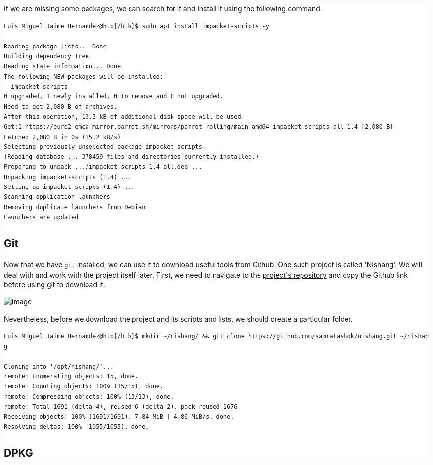 If we are missing some packages, we can search for it and install it using the following command.

```shell-session
Luis Miguel Jaime Hernandez@htb[/htb]$ sudo apt install impacket-scripts -y

Reading package lists... Done
Building dependency tree       
Reading state information... Done
The following NEW packages will be installed:
  impacket-scripts
0 upgraded, 1 newly installed, 0 to remove and 0 not upgraded.
Need to get 2,080 B of archives.
After this operation, 13.3 kB of additional disk space will be used.
Get:1 https://euro2-emea-mirror.parrot.sh/mirrors/parrot rolling/main amd64 impacket-scripts all 1.4 [2,080 B]
Fetched 2,080 B in 0s (15.2 kB/s)
Selecting previously unselected package impacket-scripts.
(Reading database ... 378459 files and directories currently installed.)
Preparing to unpack .../impacket-scripts_1.4_all.deb ...
Unpacking impacket-scripts (1.4) ...
Setting up impacket-scripts (1.4) ...
Scanning application launchers
Removing duplicate launchers from Debian
Launchers are updated
```

## Git

Now that we have `git` installed, we can use it to download useful tools from Github. One such project is called 'Nishang'. We will deal with and work with the project itself later. First, we need to navigate to the [project's repository](https://github.com/samratashok/nishang) and copy the Github link before using git to download it.

![image](https://academy.hackthebox.com/storage/modules/18/git-nishang.png)

Nevertheless, before we download the project and its scripts and lists, we should create a particular folder.

```shell-session
Luis Miguel Jaime Hernandez@htb[/htb]$ mkdir ~/nishang/ && git clone https://github.com/samratashok/nishang.git ~/nishang

Cloning into '/opt/nishang/'...
remote: Enumerating objects: 15, done.
remote: Counting objects: 100% (15/15), done.
remote: Compressing objects: 100% (13/13), done.
remote: Total 1691 (delta 4), reused 6 (delta 2), pack-reused 1676
Receiving objects: 100% (1691/1691), 7.84 MiB | 4.86 MiB/s, done.
Resolving deltas: 100% (1055/1055), done.
```

## DPKG
